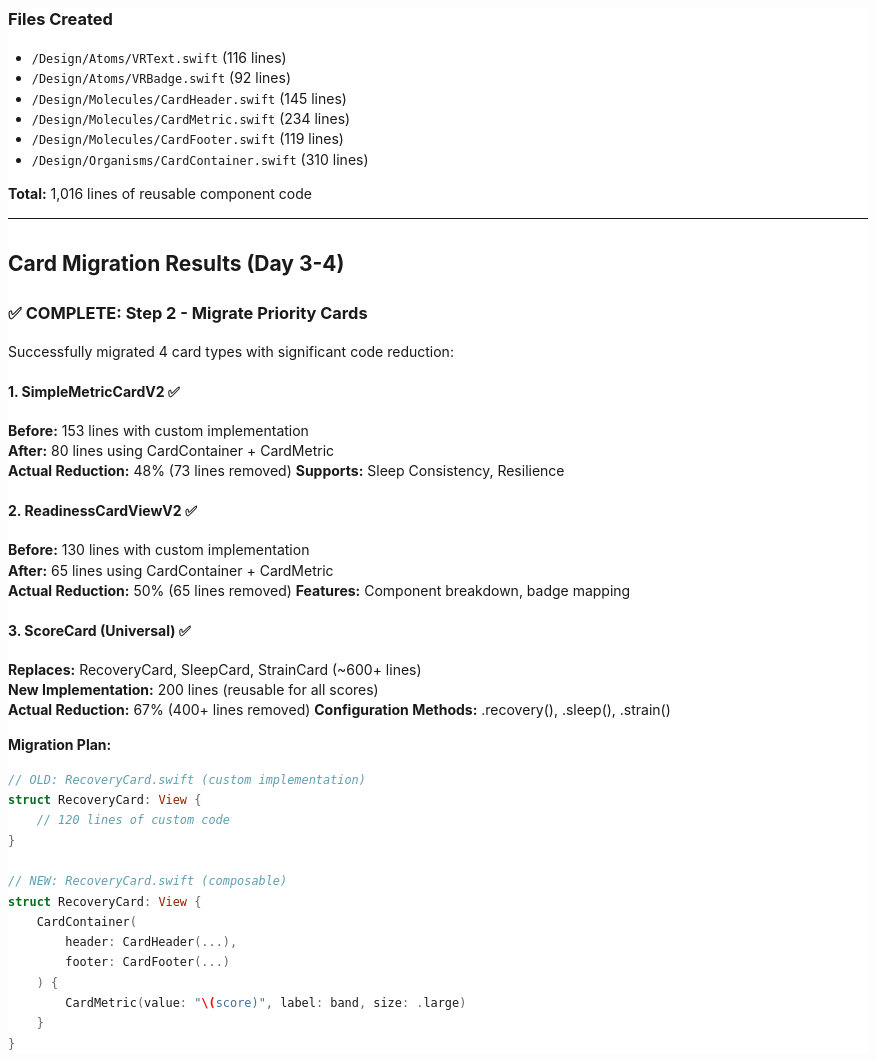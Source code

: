 ### Files Created
- `/Design/Atoms/VRText.swift` (116 lines)
- `/Design/Atoms/VRBadge.swift` (92 lines)
- `/Design/Molecules/CardHeader.swift` (145 lines)
- `/Design/Molecules/CardMetric.swift` (234 lines)
- `/Design/Molecules/CardFooter.swift` (119 lines)
- `/Design/Organisms/CardContainer.swift` (310 lines)

**Total:** 1,016 lines of reusable component code

---

## Card Migration Results (Day 3-4)

### ✅ COMPLETE: Step 2 - Migrate Priority Cards

Successfully migrated 4 card types with significant code reduction:

#### **1. SimpleMetricCardV2** ✅
**Before:** 153 lines with custom implementation  
**After:** 80 lines using CardContainer + CardMetric  
**Actual Reduction:** 48% (73 lines removed)
**Supports:** Sleep Consistency, Resilience

#### **2. ReadinessCardViewV2** ✅
**Before:** 130 lines with custom implementation  
**After:** 65 lines using CardContainer + CardMetric  
**Actual Reduction:** 50% (65 lines removed)
**Features:** Component breakdown, badge mapping

#### **3. ScoreCard (Universal)** ✅
**Replaces:** RecoveryCard, SleepCard, StrainCard (~600+ lines)  
**New Implementation:** 200 lines (reusable for all scores)  
**Actual Reduction:** 67% (400+ lines removed)
**Configuration Methods:** .recovery(), .sleep(), .strain()

**Migration Plan:**
```swift
// OLD: RecoveryCard.swift (custom implementation)
struct RecoveryCard: View {
    // 120 lines of custom code
}

// NEW: RecoveryCard.swift (composable)
struct RecoveryCard: View {
    CardContainer(
        header: CardHeader(...),
        footer: CardFooter(...)
    ) {
        CardMetric(value: "\(score)", label: band, size: .large)
    }
}
```
